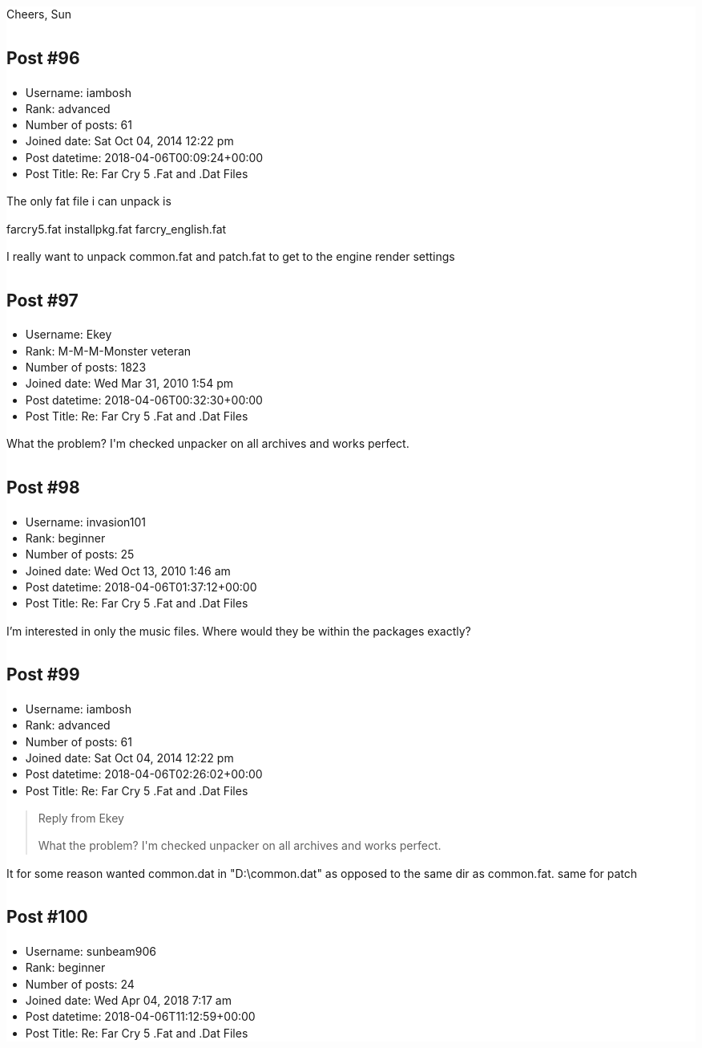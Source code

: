 Cheers,
Sun
## Post #96
- Username: iambosh
- Rank: advanced
- Number of posts: 61
- Joined date: Sat Oct 04, 2014 12:22 pm
- Post datetime: 2018-04-06T00:09:24+00:00
- Post Title: Re: Far Cry 5 .Fat and .Dat Files

The only fat file i can unpack is 

farcry5.fat
installpkg.fat
farcry_english.fat


I really want to unpack common.fat and patch.fat to get to the engine render settings
## Post #97
- Username: Ekey
- Rank: M-M-M-Monster veteran
- Number of posts: 1823
- Joined date: Wed Mar 31, 2010 1:54 pm
- Post datetime: 2018-04-06T00:32:30+00:00
- Post Title: Re: Far Cry 5 .Fat and .Dat Files

What the problem? I'm checked unpacker on all archives and works perfect.
## Post #98
- Username: invasion101
- Rank: beginner
- Number of posts: 25
- Joined date: Wed Oct 13, 2010 1:46 am
- Post datetime: 2018-04-06T01:37:12+00:00
- Post Title: Re: Far Cry 5 .Fat and .Dat Files

I’m interested in only the music files. Where would they be within the packages exactly?
## Post #99
- Username: iambosh
- Rank: advanced
- Number of posts: 61
- Joined date: Sat Oct 04, 2014 12:22 pm
- Post datetime: 2018-04-06T02:26:02+00:00
- Post Title: Re: Far Cry 5 .Fat and .Dat Files

> Reply from Ekey
>
> What the problem? I'm checked unpacker on all archives and works perfect.

It for some reason wanted common.dat in "D:\common.dat" as opposed to the same dir as common.fat. same for patch
## Post #100
- Username: sunbeam906
- Rank: beginner
- Number of posts: 24
- Joined date: Wed Apr 04, 2018 7:17 am
- Post datetime: 2018-04-06T11:12:59+00:00
- Post Title: Re: Far Cry 5 .Fat and .Dat Files

